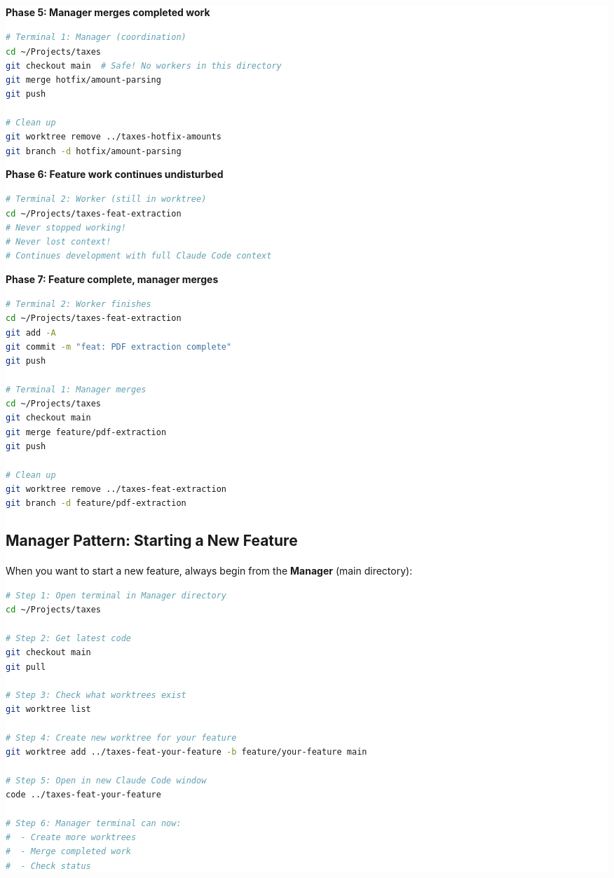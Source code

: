 **Phase 5: Manager merges completed work**
```bash
# Terminal 1: Manager (coordination)
cd ~/Projects/taxes
git checkout main  # Safe! No workers in this directory
git merge hotfix/amount-parsing
git push

# Clean up
git worktree remove ../taxes-hotfix-amounts
git branch -d hotfix/amount-parsing
```

**Phase 6: Feature work continues undisturbed**
```bash
# Terminal 2: Worker (still in worktree)
cd ~/Projects/taxes-feat-extraction
# Never stopped working!
# Never lost context!
# Continues development with full Claude Code context
```

**Phase 7: Feature complete, manager merges**
```bash
# Terminal 2: Worker finishes
cd ~/Projects/taxes-feat-extraction
git add -A
git commit -m "feat: PDF extraction complete"
git push

# Terminal 1: Manager merges
cd ~/Projects/taxes
git checkout main
git merge feature/pdf-extraction
git push

# Clean up
git worktree remove ../taxes-feat-extraction
git branch -d feature/pdf-extraction
```

## Manager Pattern: Starting a New Feature

When you want to start a new feature, always begin from the **Manager** (main directory):

```bash
# Step 1: Open terminal in Manager directory
cd ~/Projects/taxes

# Step 2: Get latest code
git checkout main
git pull

# Step 3: Check what worktrees exist
git worktree list

# Step 4: Create new worktree for your feature
git worktree add ../taxes-feat-your-feature -b feature/your-feature main

# Step 5: Open in new Claude Code window
code ../taxes-feat-your-feature

# Step 6: Manager terminal can now:
#  - Create more worktrees
#  - Merge completed work
#  - Check status
```